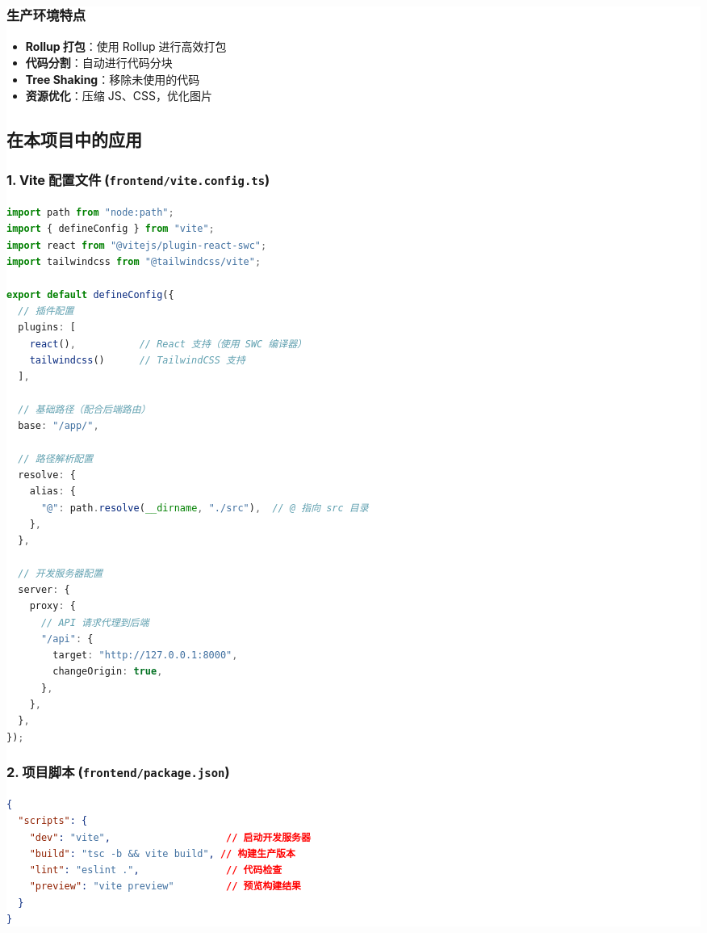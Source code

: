 ### 生产环境特点
- **Rollup 打包**：使用 Rollup 进行高效打包
- **代码分割**：自动进行代码分块
- **Tree Shaking**：移除未使用的代码
- **资源优化**：压缩 JS、CSS，优化图片

## 在本项目中的应用

### 1. **Vite 配置文件** (`frontend/vite.config.ts`)

```typescript
import path from "node:path";
import { defineConfig } from "vite";
import react from "@vitejs/plugin-react-swc";
import tailwindcss from "@tailwindcss/vite";

export default defineConfig({
  // 插件配置
  plugins: [
    react(),           // React 支持（使用 SWC 编译器）
    tailwindcss()      // TailwindCSS 支持
  ],
  
  // 基础路径（配合后端路由）
  base: "/app/",
  
  // 路径解析配置
  resolve: {
    alias: {
      "@": path.resolve(__dirname, "./src"),  // @ 指向 src 目录
    },
  },
  
  // 开发服务器配置
  server: {
    proxy: {
      // API 请求代理到后端
      "/api": {
        target: "http://127.0.0.1:8000",     
        changeOrigin: true,
      },
    },
  },
});
```

### 2. **项目脚本** (`frontend/package.json`)

```json
{
  "scripts": {
    "dev": "vite",                    // 启动开发服务器
    "build": "tsc -b && vite build", // 构建生产版本
    "lint": "eslint .",               // 代码检查
    "preview": "vite preview"         // 预览构建结果
  }
}
```
